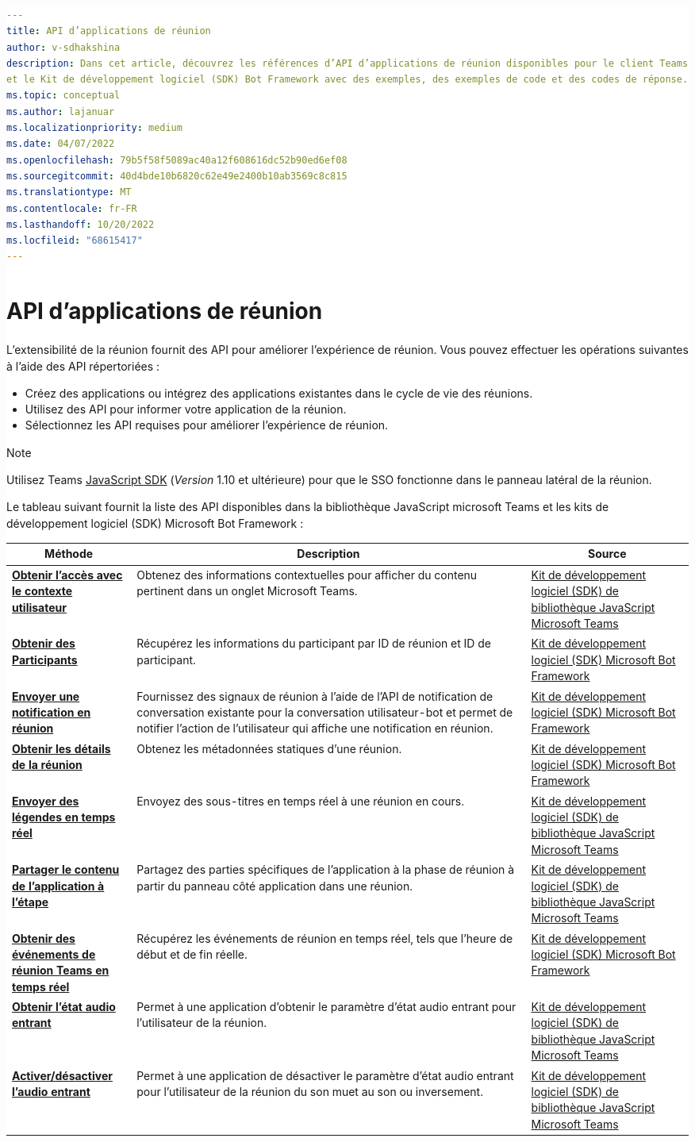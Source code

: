 ```yaml
---
title: API d’applications de réunion
author: v-sdhakshina
description: Dans cet article, découvrez les références d’API d’applications de réunion disponibles pour le client Teams et le Kit de développement logiciel (SDK) Bot Framework avec des exemples, des exemples de code et des codes de réponse.
ms.topic: conceptual
ms.author: lajanuar
ms.localizationpriority: medium
ms.date: 04/07/2022
ms.openlocfilehash: 79b5f58f5089ac40a12f608616dc52b90ed6ef08
ms.sourcegitcommit: 40d4bde10b6820c62e49e2400b10ab3569c8c815
ms.translationtype: MT
ms.contentlocale: fr-FR
ms.lasthandoff: 10/20/2022
ms.locfileid: "68615417"
---
```

# <a name="meeting-apps-apis"></a>API d’applications de réunion

L’extensibilité de la réunion fournit des API pour améliorer l’expérience de réunion. Vous pouvez effectuer les opérations suivantes à l’aide des API répertoriées :

* Créez des applications ou intégrez des applications existantes dans le cycle de vie des réunions.
* Utilisez des API pour informer votre application de la réunion.
* Sélectionnez les API requises pour améliorer l’expérience de réunion.

> [!NOTE]
> Utilisez Teams [JavaScript SDK](/javascript/api/overview/msteams-client?view=msteams-client-js-latest&preserve-view=true) (*Version* 1.10 et ultérieure) pour que le SSO fonctionne dans le panneau latéral de la réunion.

Le tableau suivant fournit la liste des API disponibles dans la bibliothèque JavaScript microsoft Teams et les kits de développement logiciel (SDK) Microsoft Bot Framework :

|Méthode| Description| Source|
|---|---|----|
|[**Obtenir l’accès avec le contexte utilisateur**](#get-user-context-api)| Obtenez des informations contextuelles pour afficher du contenu pertinent dans un onglet Microsoft Teams.| [Kit de développement logiciel (SDK) de bibliothèque JavaScript Microsoft Teams](/microsoftteams/platform/tabs/how-to/access-teams-context#get-context-by-using-the-microsoft-teams-javascript-library) |
|[**Obtenir des Participants**](#get-participant-api)| Récupérez les informations du participant par ID de réunion et ID de participant. | [Kit de développement logiciel (SDK) Microsoft Bot Framework](/dotnet/api/microsoft.bot.builder.teams.teamsinfo.getmeetingparticipantasync?view=botbuilder-dotnet-stable&preserve-view=true)
|[**Envoyer une notification en réunion**](#send-an-in-meeting-notification)| Fournissez des signaux de réunion à l’aide de l’API de notification de conversation existante pour la conversation utilisateur-bot et permet de notifier l’action de l’utilisateur qui affiche une notification en réunion. | [Kit de développement logiciel (SDK) Microsoft Bot Framework](/dotnet/api/microsoft.bot.builder.teams.teamsactivityextensions.teamsnotifyuser?view=botbuilder-dotnet-stable&preserve-view=true) |
|[**Obtenir les détails de la réunion**](#get-meeting-details-api)| Obtenez les métadonnées statiques d’une réunion. | [Kit de développement logiciel (SDK) Microsoft Bot Framework](/dotnet/api/microsoft.bot.builder.teams.teamsinfo.getmeetinginfoasync?view=botbuilder-dotnet-stable&preserve-view=true) |
|[**Envoyer des légendes en temps réel**](#send-real-time-captions-api)| Envoyez des sous-titres en temps réel à une réunion en cours. | [Kit de développement logiciel (SDK) de bibliothèque JavaScript Microsoft Teams](/azure/cognitive-services/speech-service/speech-sdk?tabs=nodejs%2Cubuntu%2Cios-xcode%2Cmac-xcode%2Candroid-studio#get-the-speech-sdk&preserve-view=true) |
|[**Partager le contenu de l’application à l’étape**](build-apps-for-teams-meeting-stage.md#share-app-content-to-stage-api)| Partagez des parties spécifiques de l’application à la phase de réunion à partir du panneau côté application dans une réunion. | [Kit de développement logiciel (SDK) de bibliothèque JavaScript Microsoft Teams](/javascript/api/@microsoft/teams-js/meeting) |
|[**Obtenir des événements de réunion Teams en temps réel**](#get-real-time-teams-meeting-events-api)|Récupérez les événements de réunion en temps réel, tels que l’heure de début et de fin réelle.| [Kit de développement logiciel (SDK) Microsoft Bot Framework](/dotnet/api/microsoft.bot.builder.teams.teamsactivityhandler.onteamsmeetingstartasync?view=botbuilder-dotnet-stable&preserve-view=true) |
| [**Obtenir l’état audio entrant**](#get-incoming-audio-state) | Permet à une application d’obtenir le paramètre d’état audio entrant pour l’utilisateur de la réunion.| [Kit de développement logiciel (SDK) de bibliothèque JavaScript Microsoft Teams](/javascript/api/@microsoft/teams-js/microsoftteams.meeting?view=msteams-client-js-latest&preserve-view=true) |
| [**Activer/désactiver l’audio entrant**](#toggle-incoming-audio) | Permet à une application de désactiver le paramètre d’état audio entrant pour l’utilisateur de la réunion du son muet au son ou inversement.| [Kit de développement logiciel (SDK) de bibliothèque JavaScript Microsoft Teams](/javascript/api/@microsoft/teams-js/microsoftteams.meeting?view=msteams-client-js-latest&preserve-view=true) |

